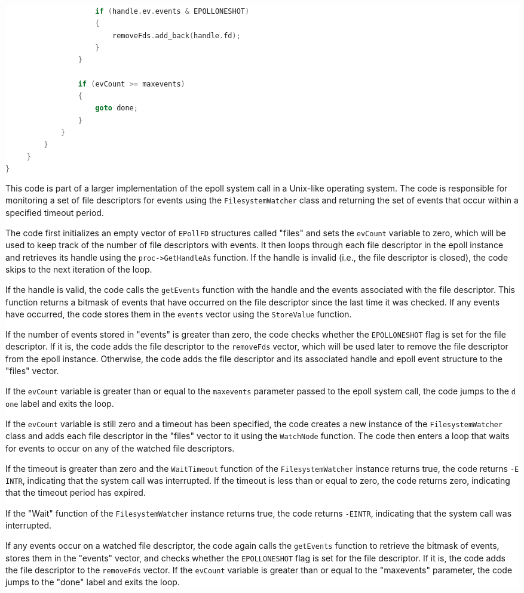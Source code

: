 ```C++
                     if (handle.ev.events & EPOLLONESHOT) 
                     {
                         removeFds.add_back(handle.fd);
                     }
                 }

                 if (evCount >= maxevents) 
                 {
                     goto done;
                 }
             }
         }
     }
}
```

This code is part of a larger implementation of the epoll system call in a Unix-like operating system. The code is responsible for monitoring a set of file descriptors for events using the `FilesystemWatcher` class and returning the set of events that occur within a specified timeout period.

The code first initializes an empty vector of `EPollFD` structures called "files" and sets the `evCount` variable to zero, which will be used to keep track of the number of file descriptors with events. It then loops through each file descriptor in the epoll instance and retrieves its handle using the `proc->GetHandleAs` function. If the handle is invalid (i.e., the file descriptor is closed), the code skips to the next iteration of the loop.

If the handle is valid, the code calls the `getEvents` function with the handle and the events associated with the file descriptor. This function returns a bitmask of events that have occurred on the file descriptor since the last time it was checked. If any events have occurred, the code stores them in the `events` vector using the `StoreValue` function.

If the number of events stored in "events" is greater than zero, the code checks whether the `EPOLLONESHOT` flag is set for the file descriptor. If it is, the code adds the file descriptor to the `removeFds` vector, which will be used later to remove the file descriptor from the epoll instance. Otherwise, the code adds the file descriptor and its associated handle and epoll event structure to the "files" vector.

If the `evCount` variable is greater than or equal to the `maxevents` parameter passed to the epoll system call, the code jumps to the `done` label and exits the loop.

If the `evCount` variable is still zero and a timeout has been specified, the code creates a new instance of the `FilesystemWatcher` class and adds each file descriptor in the "files" vector to it using the `WatchNode` function. The code then enters a loop that waits for events to occur on any of the watched file descriptors.

If the timeout is greater than zero and the `WaitTimeout` function of the `FilesystemWatcher` instance returns true, the code returns `-EINTR`, indicating that the system call was interrupted. If the timeout is less than or equal to zero, the code returns zero, indicating that the timeout period has expired.

If the "Wait" function of the `FilesystemWatcher` instance returns true, the code returns `-EINTR`, indicating that the system call was interrupted.

If any events occur on a watched file descriptor, the code again calls the `getEvents` function to retrieve the bitmask of events, stores them in the "events" vector, and checks whether the `EPOLLONESHOT` flag is set for the file descriptor. If it is, the code adds the file descriptor to the `removeFds` vector. If the `evCount` variable is greater than or equal to the "maxevents" parameter, the code jumps to the "done" label and exits the loop.
